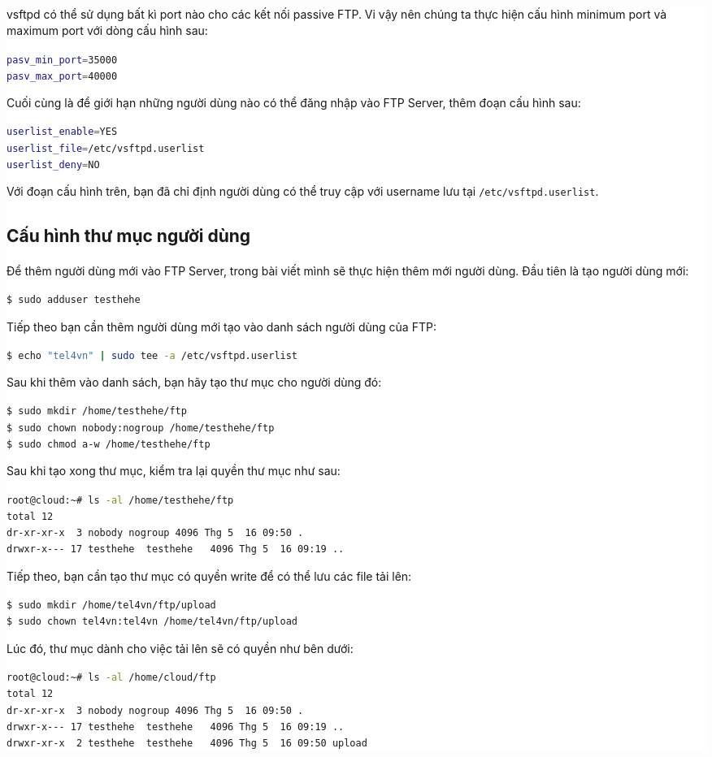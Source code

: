 vsftpd có thể sử dụng bất kì port nào cho các kết nối passive FTP. Vi vậy nên chúng ta thực hiện cấu hình minimum port và maximum port với dòng cấu hình sau:

```sh
pasv_min_port=35000
pasv_max_port=40000
```
Cuối cùng là để giới hạn những người dùng nào có thể đăng nhập vào FTP Server, thêm đoạn cấu hình sau:

```sh
userlist_enable=YES
userlist_file=/etc/vsftpd.userlist
userlist_deny=NO
```
Với đoạn cấu hình trên, bạn đã chỉ định người dùng có thể truy cập với username lưu tại `/etc/vsftpd.userlist`.

## Cấu hình thư mục người dùng

Để thêm người dùng mới vào FTP Server, trong bài viết mình sẽ thực hiện thêm mới người dùng. Đầu tiên là tạo người dùng mới:

```sh
$ sudo adduser testhehe
```

Tiếp theo bạn cần thêm người dùng mới tạo vào danh sách người dùng của FTP:

```sh
$ echo "tel4vn" | sudo tee -a /etc/vsftpd.userlist
```

Sau khi thêm vào danh sách, bạn hãy tạo thư mục cho người dùng đó:

```sh
$ sudo mkdir /home/testhehe/ftp
$ sudo chown nobody:nogroup /home/testhehe/ftp
$ sudo chmod a-w /home/testhehe/ftp
```
Sau khi tạo xong thư mục, kiểm tra lại quyền thư mục như sau:
```sh
root@cloud:~# ls -al /home/testhehe/ftp
total 12
dr-xr-xr-x  3 nobody nogroup 4096 Thg 5  16 09:50 .
drwxr-x--- 17 testhehe  testhehe   4096 Thg 5  16 09:19 ..
```
Tiếp theo, bạn cần tạo thư mục có quyền write để có thể lưu các file tải lên:
```sh
$ sudo mkdir /home/tel4vn/ftp/upload
$ sudo chown tel4vn:tel4vn /home/tel4vn/ftp/upload
```
Lúc đó, thư mục dành cho việc tải lên sẽ có quyền như bên dưới:

```sh
root@cloud:~# ls -al /home/cloud/ftp
total 12
dr-xr-xr-x  3 nobody nogroup 4096 Thg 5  16 09:50 .
drwxr-x--- 17 testhehe  testhehe   4096 Thg 5  16 09:19 ..
drwxr-xr-x  2 testhehe  testhehe   4096 Thg 5  16 09:50 upload
```
